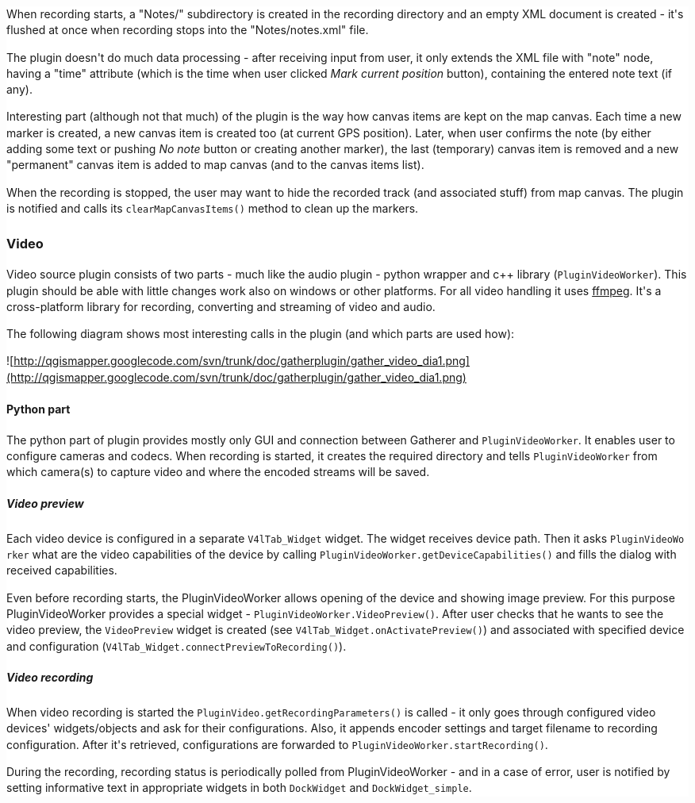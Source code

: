 When recording starts, a "Notes/" subdirectory is created in the recording directory and an empty XML document is created - it's flushed at once when recording stops into the "Notes/notes.xml" file.

The plugin doesn't do much data processing - after receiving input from user, it only extends the XML file with "note" node, having a "time" attribute (which is the time when user clicked _Mark current position_ button), containing the entered note text (if any).

Interesting part (although not that much) of the plugin is the way how canvas items are kept on the map canvas. Each time a new marker is created, a new canvas item is created too (at current GPS position). Later, when user confirms the note (by either adding some text or pushing _No note_ button or creating another marker), the last (temporary) canvas item is removed and a new "permanent" canvas item is added to map canvas (and to the canvas items list).

When the recording is stopped, the user may want to hide the recorded track (and associated stuff) from map canvas. The plugin is notified and calls its `clearMapCanvasItems()` method to clean up the markers.


### Video ###

Video source plugin consists of two parts - much like the audio plugin - python wrapper and c++ library (`PluginVideoWorker`). This plugin should be able with little changes work also on windows or other platforms. For all video handling it uses [ffmpeg](http://ffmpeg.org/). It's a cross-platform library for recording, converting and streaming of video and audio.

The following diagram shows most interesting calls in the plugin (and which parts are used how):

![http://qgismapper.googlecode.com/svn/trunk/doc/gatherplugin/gather_video_dia1.png](http://qgismapper.googlecode.com/svn/trunk/doc/gatherplugin/gather_video_dia1.png)

#### Python part ####

The python part of plugin provides mostly only GUI and connection between Gatherer and `PluginVideoWorker`. It enables user to configure cameras and codecs. When recording is started, it creates the required directory and tells `PluginVideoWorker` from which camera(s) to capture video and where the encoded streams will be saved.

##### Video preview #####

Each video device is configured in a separate `V4lTab_Widget` widget. The widget receives device path. Then it asks `PluginVideoWorker` what are the video capabilities of the device by calling `PluginVideoWorker.getDeviceCapabilities()` and fills the dialog with received capabilities.

Even before recording starts, the PluginVideoWorker allows opening of the device and showing image preview. For this purpose PluginVideoWorker provides a special widget - `PluginVideoWorker.VideoPreview()`. After user checks that he wants to see the video preview, the `VideoPreview` widget is created (see `V4lTab_Widget.onActivatePreview()`) and associated with specified device and configuration (`V4lTab_Widget.connectPreviewToRecording()`).

##### Video recording #####

When video recording is started the `PluginVideo.getRecordingParameters()` is called - it only goes through configured video devices' widgets/objects and ask for their configurations. Also, it appends encoder settings and target filename to recording configuration. After it's retrieved, configurations are forwarded to `PluginVideoWorker.startRecording()`.

During the recording, recording status is periodically polled from PluginVideoWorker - and in a case of error, user is notified by setting informative text in appropriate widgets in both `DockWidget` and `DockWidget_simple`.
